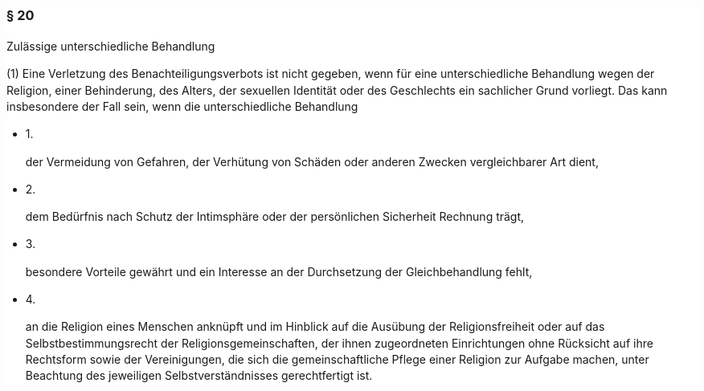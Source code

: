 </div>

</div>

</div>

</div>

<span id="BJNR189710006BJNE002002377.html"></span>

### § 20  
Zulässige unterschiedliche Behandlung

<div>

<div class="jnhtml">

<div>

<div class="jurAbsatz">

(1) Eine Verletzung des Benachteiligungsverbots ist nicht gegeben, wenn
für eine unterschiedliche Behandlung wegen der Religion, einer
Behinderung, des Alters, der sexuellen Identität oder des Geschlechts
ein sachlicher Grund vorliegt. Das kann insbesondere der Fall sein, wenn
die unterschiedliche Behandlung

  - 1\.
    
    <div style="">
    
    der Vermeidung von Gefahren, der Verhütung von Schäden oder anderen
    Zwecken vergleichbarer Art dient,
    
    </div>

  - 2\.
    
    <div style="">
    
    dem Bedürfnis nach Schutz der Intimsphäre oder der persönlichen
    Sicherheit Rechnung trägt,
    
    </div>

  - 3\.
    
    <div style="">
    
    besondere Vorteile gewährt und ein Interesse an der Durchsetzung der
    Gleichbehandlung fehlt,
    
    </div>

  - 4\.
    
    <div style="">
    
    an die Religion eines Menschen anknüpft und im Hinblick auf die
    Ausübung der Religionsfreiheit oder auf das Selbstbestimmungsrecht
    der Religionsgemeinschaften, der ihnen zugeordneten Einrichtungen
    ohne Rücksicht auf ihre Rechtsform sowie der Vereinigungen, die sich
    die gemeinschaftliche Pflege einer Religion zur Aufgabe machen,
    unter Beachtung des jeweiligen Selbstverständnisses gerechtfertigt
    ist.
    